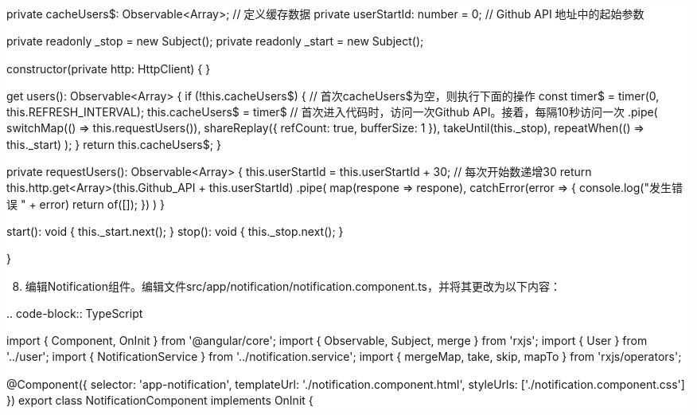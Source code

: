    private cacheUsers$: Observable<Array<User>>; // 定义缓存数据
   private userStartId: number = 0; // Github API 地址中的起始参数

   private readonly _stop = new Subject<void>();
   private readonly _start = new Subject<void>();

   constructor(private http: HttpClient) { }

   get users(): Observable<Array<User>> {
      if (!this.cacheUsers$) { // 首次cacheUsers$为空，则执行下面的操作
         const timer$ = timer(0, this.REFRESH_INTERVAL);
         this.cacheUsers$ = timer$ // 首次进入代码时，访问一次Github API。接着，每隔10秒访问一次
         .pipe(
            switchMap(() => this.requestUsers()),
            shareReplay({ refCount: true, bufferSize: 1 }),
            takeUntil(this._stop),
            repeatWhen(() => this._start)
         );
      }
      return this.cacheUsers$;
   }

   private requestUsers(): Observable<Array<User>> {
      this.userStartId = this.userStartId + 30;  // 每次开始数递增30
      return this.http.get<Array<User>>(this.Github_API + this.userStartId)
         .pipe(
         map(respone => respone),
         catchError(error => {
            console.log("发生错误 " + error)
            return of([]);
         })
         )
   }

   start(): void {
      this._start.next();
   }
   stop(): void {
      this._stop.next();
   }

   }


8. 编辑Notification组件。编辑文件src/app/notification/notification.component.ts，并将其更改为以下内容：

 .. code-block:: TypeScript

   import { Component, OnInit } from '@angular/core';
   import { Observable, Subject, merge } from 'rxjs';
   import { User } from '../user';
   import { NotificationService } from '../notification.service';
   import { mergeMap, take, skip, mapTo } from 'rxjs/operators';

   @Component({
   selector: 'app-notification',
   templateUrl: './notification.component.html',
   styleUrls: ['./notification.component.css']
   })
   export class NotificationComponent implements OnInit {
